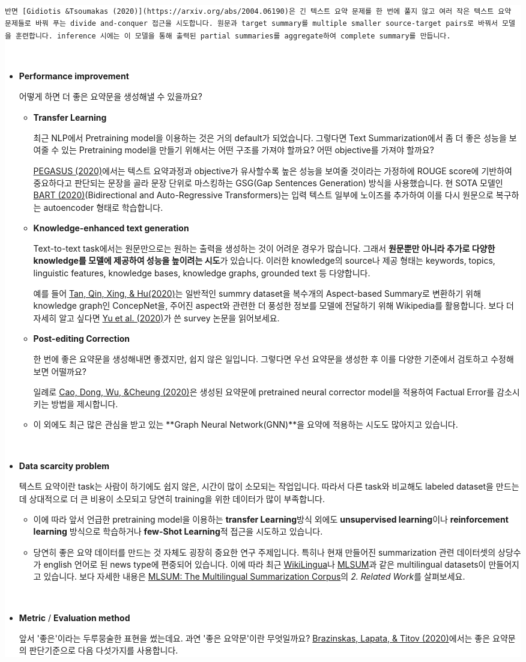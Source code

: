     반면 [Gidiotis &Tsoumakas (2020)](https://arxiv.org/abs/2004.06190)은 긴 텍스트 요약 문제를 한 번에 풀지 않고 여러 작은 텍스트 요약 문제들로 바꿔 푸는 divide and-conquer 접근을 시도합니다. 원문과 target summary를 multiple smaller source-target pairs로 바꿔서 모델을 훈련합니다. inference 시에는 이 모델을 통해 출력된 partial summaries를 aggregate하여 complete summary를 만듭니다. 

  <br>

- **Performance improvement**

  어떻게 하면 더 좋은 요약문을 생성해낼 수 있을까요?

  - **Transfer Learning**

    최근 NLP에서 Pretraining model을 이용하는 것은 거의 default가 되었습니다. 그렇다면 Text Summarization에서 좀 더 좋은 성능을 보여줄 수 있는 Pretraining model을 만들기 위해서는 어떤 구조를 가져야 할까요? 어떤 objective를 가져야 할까요?

    [PEGASUS (2020)](#pegasus)에서는 텍스트 요약과정과 objective가 유사할수록 높은 성능을 보여줄 것이라는 가정하에  ROUGE score에 기반하여 중요하다고 판단되는 문장을 골라 문장 단위로 마스킹하는 GSG(Gap Sentences Generation) 방식을 사용했습니다. 현 SOTA 모델인 [BART (2020)](https://arxiv.org/abs/1910.13461)(Bidirectional and Auto-Regressive Transformers)는 입력 텍스트 일부에 노이즈를 추가하여 이를 다시 원문으로 복구하는 autoencoder 형태로 학습합니다.

  - **Knowledge-enhanced text generation**

    Text-to-text task에서는 원문만으로는 원하는 출력을 생성하는 것이 어려운 경우가 많습니다. 그래서 **원문뿐만 아니라 추가로 다양한 knowledge를 모델에 제공하여 성능을 높이려는 시도**가 있습니다. 이러한 knowledge의 source나 제공 형태는 keywords, topics, linguistic features, knowledge bases, knowledge graphs, grounded text 등 다양합니다.

    예를 들어 [Tan, Qin, Xing, & Hu(2020)](#Any_Aspects)는 일반적인 summry dataset을 복수개의 Aspect-based Summary로 변환하기 위해 knowledge graph인 ConcepNet을, 주어진 aspect와 관련한 더 풍성한 정보를 모델에 전달하기 위해 Wikipedia를 활용합니다. 보다 더 자세히 알고 싶다면 [Yu et al. (2020)](https://arxiv.org/abs/2010.04389)가 쓴 survey 논문을 읽어보세요.

  - **Post-editing Correction**

    한 번에 좋은 요약문을 생성해내면 좋겠지만, 쉽지 않은 일입니다. 그렇다면 우선 요약문을 생성한 후 이를 다양한 기준에서 검토하고 수정해보면 어떨까요?

    일례로 [Cao, Dong, Wu, &Cheung (2020)](https://arxiv.org/abs/2010.08712)은 생성된 요약문에 pretrained neural corrector model을 적용하여 Factual Error를 감소시키는 방법을 제시합니다.

  - 이 외에도 최근 많은 관심을 받고 있는 **Graph Neural Network(GNN)**을 요약에 적용하는 시도도 많아지고 있습니다.

  <br>

- **Data scarcity problem**

  텍스트 요약이란 task는 사람이 하기에도 쉽지 않은, 시간이 많이 소모되는 작업입니다. 따라서 다른 task와 비교해도 labeled dataset을 만드는데 상대적으로 더 큰 비용이 소모되고 당연히 training을 위한 데이터가 많이 부족합니다.

  - 이에 따라 앞서 언급한 pretraining model을 이용하는 **transfer Learning**방식 외에도 **unsupervised learning**이나 **reinforcement learning** 방식으로 학습하거나 **few-Shot Learning**적 접근을 시도하고 있습니다. 

  - 당연히 좋은 요약 데이터를 만드는 것 자체도 굉장히 중요한 연구 주제입니다. 특히나 현재 만들어진 summarization 관련 데이터셋의 상당수가 english 언어로 된 news type에 편중되어 있습니다. 이에 따라 최근 [WikiLingua](#WikiLingua)나 [MLSUM](#mlsum)과 같은 multilingual datasets이 만들어지고 있습니다. 보다 자세한 내용은  [MLSUM: The Multilingual Summarization Corpus](https://www.aclweb.org/anthology/2020.emnlp-main.647.pdf)의 *2. Related Work*를 살펴보세요.

  <br>

- **Metric** / **Evaluation method**

  앞서 '좋은'이라는 두루뭉술한 표현을 썼는데요. 과연 '좋은 요약문'이란 무엇일까요?  [Brazinskas, Lapata, & Titov (2020)](https://arxiv.org/abs/2004.14884)에서는 좋은 요약문의 판단기준으로 다음 다섯가지를 사용합니다.
